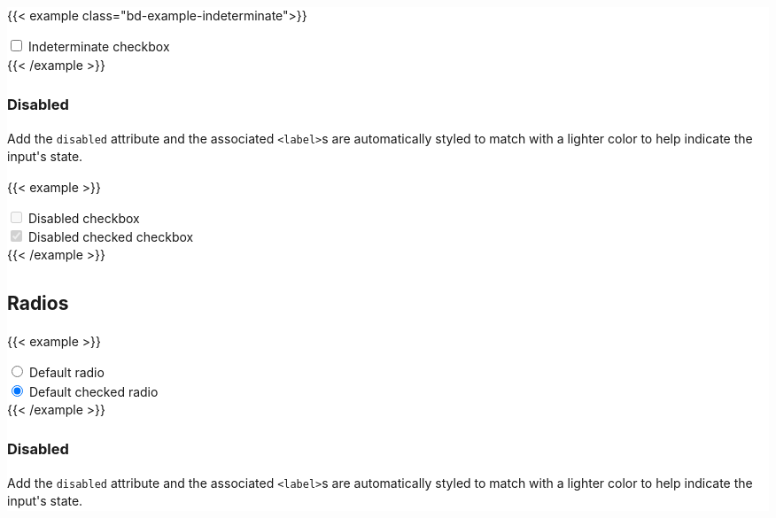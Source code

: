 {{< example class="bd-example-indeterminate">}}
<div class="form-check">
  <input class="form-check-input" type="checkbox" value="" id="flexCheckIndeterminate">
  <label class="form-check-label" for="flexCheckIndeterminate">
    Indeterminate checkbox
  </label>
</div>
{{< /example >}}

### Disabled

Add the `disabled` attribute and the associated `<label>`s are automatically styled to match with a lighter color to help indicate the input's state.

{{< example >}}
<div class="form-check">
  <input class="form-check-input" type="checkbox" value="" id="flexCheckDisabled" disabled>
  <label class="form-check-label" for="flexCheckDisabled">
    Disabled checkbox
  </label>
</div>
<div class="form-check">
  <input class="form-check-input" type="checkbox" value="" id="flexCheckCheckedDisabled" checked disabled>
  <label class="form-check-label" for="flexCheckCheckedDisabled">
    Disabled checked checkbox
  </label>
</div>
{{< /example >}}

## Radios

{{< example >}}
<div class="form-check">
  <input class="form-check-input" type="radio" name="flexRadioDefault" id="flexRadioDefault1">
  <label class="form-check-label" for="flexRadioDefault1">
    Default radio
  </label>
</div>
<div class="form-check">
  <input class="form-check-input" type="radio" name="flexRadioDefault" id="flexRadioDefault2" checked>
  <label class="form-check-label" for="flexRadioDefault2">
    Default checked radio
  </label>
</div>
{{< /example >}}

### Disabled

Add the `disabled` attribute and the associated `<label>`s are automatically styled to match with a lighter color to help indicate the input's state.
